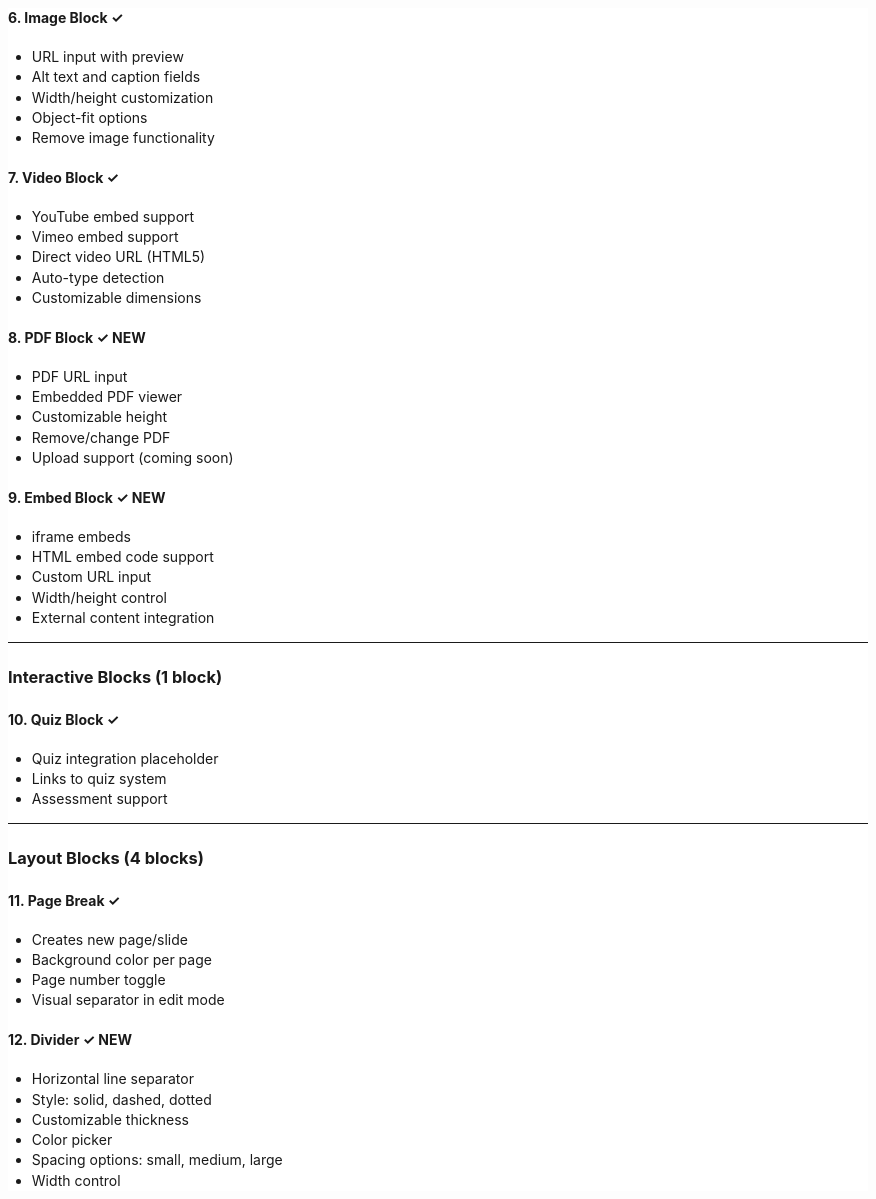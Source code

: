 #### 6. **Image Block** ✓
- URL input with preview
- Alt text and caption fields
- Width/height customization
- Object-fit options
- Remove image functionality

#### 7. **Video Block** ✓
- YouTube embed support
- Vimeo embed support
- Direct video URL (HTML5)
- Auto-type detection
- Customizable dimensions

#### 8. **PDF Block** ✓ NEW
- PDF URL input
- Embedded PDF viewer
- Customizable height
- Remove/change PDF
- Upload support (coming soon)

#### 9. **Embed Block** ✓ NEW
- iframe embeds
- HTML embed code support
- Custom URL input
- Width/height control
- External content integration

---

### **Interactive Blocks (1 block)**

#### 10. **Quiz Block** ✓
- Quiz integration placeholder
- Links to quiz system
- Assessment support

---

### **Layout Blocks (4 blocks)**

#### 11. **Page Break** ✓
- Creates new page/slide
- Background color per page
- Page number toggle
- Visual separator in edit mode

#### 12. **Divider** ✓ NEW
- Horizontal line separator
- Style: solid, dashed, dotted
- Customizable thickness
- Color picker
- Spacing options: small, medium, large
- Width control
